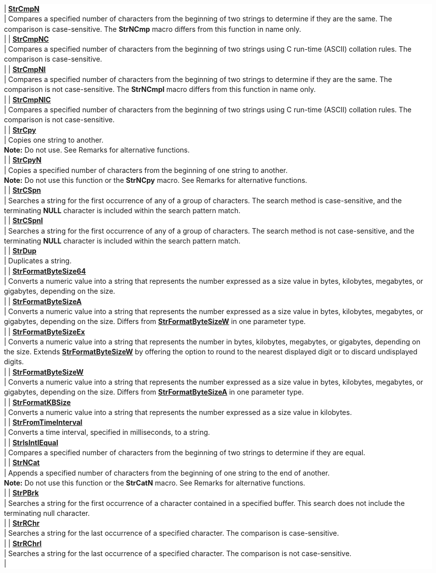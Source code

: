 | <a href="/windows/desktop/api/Shlwapi/nf-shlwapi-strcmpna"><strong>StrCmpN</strong></a><br /> | Compares a specified number of characters from the beginning of two strings to determine if they are the same. The comparison is case-sensitive. The <strong>StrNCmp</strong> macro differs from this function in name only.<br /> | 
| <a href="/windows/desktop/api/Shlwapi/nf-shlwapi-strcmpnca"><strong>StrCmpNC</strong></a><br /> | Compares a specified number of characters from the beginning of two strings using C run-time (ASCII) collation rules. The comparison is case-sensitive.<br /> | 
| <a href="/windows/desktop/api/Shlwapi/nf-shlwapi-strcmpnia"><strong>StrCmpNI</strong></a><br /> | Compares a specified number of characters from the beginning of two strings to determine if they are the same. The comparison is not case-sensitive. The <strong>StrNCmpI</strong> macro differs from this function in name only.<br /> | 
| <a href="/windows/desktop/api/Shlwapi/nf-shlwapi-strcmpnica"><strong>StrCmpNIC</strong></a><br /> | Compares a specified number of characters from the beginning of two strings using C run-time (ASCII) collation rules. The comparison is not case-sensitive.<br /> | 
| [**StrCpy**](/windows/desktop/api/Shlwapi/nf-shlwapi-strcpyw)<br> | Copies one string to another. <br> **Note:** Do not use. See Remarks for alternative functions.<br> | 
| [**StrCpyN**](/windows/desktop/api/Shlwapi/nf-shlwapi-strcpynw)<br> | Copies a specified number of characters from the beginning of one string to another.<br> **Note:** Do not use this function or the **StrNCpy** macro. See Remarks for alternative functions.<br> | 
| <a href="/windows/desktop/api/Shlwapi/nf-shlwapi-strcspna"><strong>StrCSpn</strong></a><br /> | Searches a string for the first occurrence of any of a group of characters. The search method is case-sensitive, and the terminating <strong>NULL</strong> character is included within the search pattern match.<br /> | 
| <a href="/windows/desktop/api/Shlwapi/nf-shlwapi-strcspnia"><strong>StrCSpnI</strong></a><br /> | Searches a string for the first occurrence of any of a group of characters. The search method is not case-sensitive, and the terminating <strong>NULL</strong> character is included within the search pattern match.<br /> | 
| <a href="/windows/desktop/api/Shlwapi/nf-shlwapi-strdupa"><strong>StrDup</strong></a><br /> | Duplicates a string.<br /> | 
| <a href="/windows/desktop/api/Shlwapi/nf-shlwapi-strformatbytesize64a"><strong>StrFormatByteSize64</strong></a><br /> | Converts a numeric value into a string that represents the number expressed as a size value in bytes, kilobytes, megabytes, or gigabytes, depending on the size.<br /> | 
| <a href="/windows/desktop/api/Shlwapi/nf-shlwapi-strformatbytesizea"><strong>StrFormatByteSizeA</strong></a><br /> | Converts a numeric value into a string that represents the number expressed as a size value in bytes, kilobytes, megabytes, or gigabytes, depending on the size. Differs from <a href="/windows/desktop/api/Shlwapi/nf-shlwapi-strformatbytesizew"><strong>StrFormatByteSizeW</strong></a> in one parameter type.<br /> | 
| <a href="/windows/desktop/api/Shlwapi/nf-shlwapi-strformatbytesizeex"><strong>StrFormatByteSizeEx</strong></a><br /> | Converts a numeric value into a string that represents the number in bytes, kilobytes, megabytes, or gigabytes, depending on the size. Extends <a href="/windows/desktop/api/Shlwapi/nf-shlwapi-strformatbytesizew"><strong>StrFormatByteSizeW</strong></a> by offering the option to round to the nearest displayed digit or to discard undisplayed digits.<br /> | 
| <a href="/windows/desktop/api/Shlwapi/nf-shlwapi-strformatbytesizew"><strong>StrFormatByteSizeW</strong></a><br /> | Converts a numeric value into a string that represents the number expressed as a size value in bytes, kilobytes, megabytes, or gigabytes, depending on the size. Differs from <a href="/windows/desktop/api/Shlwapi/nf-shlwapi-strformatbytesizea"><strong>StrFormatByteSizeA</strong></a> in one parameter type.<br /> | 
| <a href="/windows/desktop/api/Shlwapi/nf-shlwapi-strformatkbsizea"><strong>StrFormatKBSize</strong></a><br /> | Converts a numeric value into a string that represents the number expressed as a size value in kilobytes.<br /> | 
| <a href="/windows/desktop/api/Shlwapi/nf-shlwapi-strfromtimeintervala"><strong>StrFromTimeInterval</strong></a><br /> | Converts a time interval, specified in milliseconds, to a string.<br /> | 
| <a href="/windows/desktop/api/Shlwapi/nf-shlwapi-strisintlequala"><strong>StrIsIntlEqual</strong></a><br /> | Compares a specified number of characters from the beginning of two strings to determine if they are equal.<br /> | 
| [**StrNCat**](/windows/desktop/api/Shlwapi/nf-shlwapi-strncata)<br> | Appends a specified number of characters from the beginning of one string to the end of another. <br> **Note:** Do not use this function or the **StrCatN** macro. See Remarks for alternative functions.<br> | 
| <a href="/windows/desktop/api/Shlwapi/nf-shlwapi-strpbrka"><strong>StrPBrk</strong></a><br /> | Searches a string for the first occurrence of a character contained in a specified buffer. This search does not include the terminating null character.<br /> | 
| <a href="/windows/desktop/api/Shlwapi/nf-shlwapi-strrchra"><strong>StrRChr</strong></a><br /> | Searches a string for the last occurrence of a specified character. The comparison is case-sensitive.<br /> | 
| <a href="/windows/desktop/api/Shlwapi/nf-shlwapi-strrchria"><strong>StrRChrI</strong></a><br /> | Searches a string for the last occurrence of a specified character. The comparison is not case-sensitive.<br /> | 